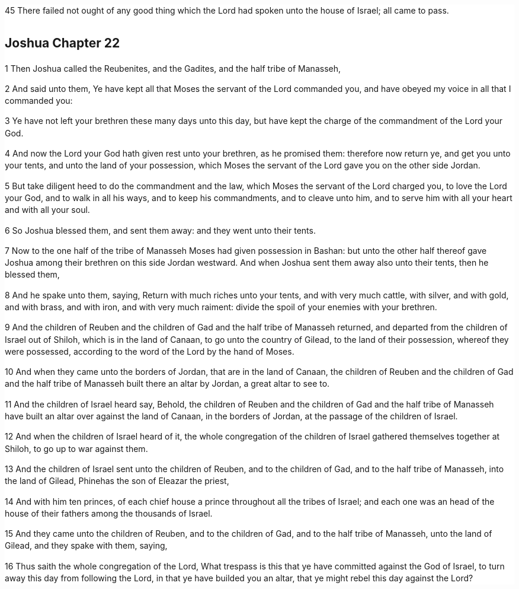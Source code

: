45 There failed not ought of any good thing which the Lord had spoken unto the house of Israel; all came to pass.

## Joshua Chapter 22

1 Then Joshua called the Reubenites, and the Gadites, and the half tribe of Manasseh,

2 And said unto them, Ye have kept all that Moses the servant of the Lord commanded you, and have obeyed my voice in all that I commanded you:

3 Ye have not left your brethren these many days unto this day, but have kept the charge of the commandment of the Lord your God.

4 And now the Lord your God hath given rest unto your brethren, as he promised them: therefore now return ye, and get you unto your tents, and unto the land of your possession, which Moses the servant of the Lord gave you on the other side Jordan.

5 But take diligent heed to do the commandment and the law, which Moses the servant of the Lord charged you, to love the Lord your God, and to walk in all his ways, and to keep his commandments, and to cleave unto him, and to serve him with all your heart and with all your soul.

6 So Joshua blessed them, and sent them away: and they went unto their tents.

7 Now to the one half of the tribe of Manasseh Moses had given possession in Bashan: but unto the other half thereof gave Joshua among their brethren on this side Jordan westward. And when Joshua sent them away also unto their tents, then he blessed them,

8 And he spake unto them, saying, Return with much riches unto your tents, and with very much cattle, with silver, and with gold, and with brass, and with iron, and with very much raiment: divide the spoil of your enemies with your brethren.

9 And the children of Reuben and the children of Gad and the half tribe of Manasseh returned, and departed from the children of Israel out of Shiloh, which is in the land of Canaan, to go unto the country of Gilead, to the land of their possession, whereof they were possessed, according to the word of the Lord by the hand of Moses.

10 And when they came unto the borders of Jordan, that are in the land of Canaan, the children of Reuben and the children of Gad and the half tribe of Manasseh built there an altar by Jordan, a great altar to see to.

11 And the children of Israel heard say, Behold, the children of Reuben and the children of Gad and the half tribe of Manasseh have built an altar over against the land of Canaan, in the borders of Jordan, at the passage of the children of Israel.

12 And when the children of Israel heard of it, the whole congregation of the children of Israel gathered themselves together at Shiloh, to go up to war against them.

13 And the children of Israel sent unto the children of Reuben, and to the children of Gad, and to the half tribe of Manasseh, into the land of Gilead, Phinehas the son of Eleazar the priest,

14 And with him ten princes, of each chief house a prince throughout all the tribes of Israel; and each one was an head of the house of their fathers among the thousands of Israel.

15 And they came unto the children of Reuben, and to the children of Gad, and to the half tribe of Manasseh, unto the land of Gilead, and they spake with them, saying,

16 Thus saith the whole congregation of the Lord, What trespass is this that ye have committed against the God of Israel, to turn away this day from following the Lord, in that ye have builded you an altar, that ye might rebel this day against the Lord?
